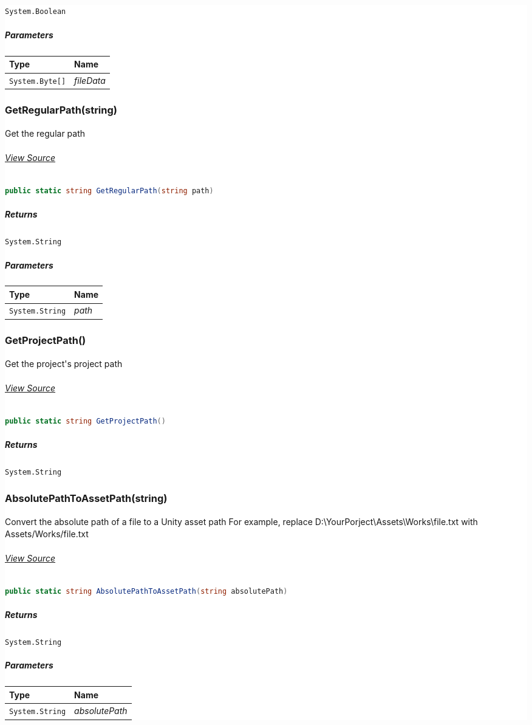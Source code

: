 `System.Boolean`

##### Parameters

| Type | Name |
|:--- |:--- |
| `System.Byte[]` | *fileData* |

### GetRegularPath(string)
Get the regular path
###### [View Source](https://github.com/tuyoogame/YooAsset/blob/main/Assets/YooAsset/Editor/EditorTools.cs#L520)
```csharp title="Declaration"
public static string GetRegularPath(string path)
```

##### Returns

`System.String`

##### Parameters

| Type | Name |
|:--- |:--- |
| `System.String` | *path* |

### GetProjectPath()
Get the project's project path
###### [View Source](https://github.com/tuyoogame/YooAsset/blob/main/Assets/YooAsset/Editor/EditorTools.cs#L528)
```csharp title="Declaration"
public static string GetProjectPath()
```

##### Returns

`System.String`
### AbsolutePathToAssetPath(string)
Convert the absolute path of a file to a Unity asset path
For example, replace D:\\YourPorject\\Assets\\Works\\file.txt with Assets/Works/file.txt
###### [View Source](https://github.com/tuyoogame/YooAsset/blob/main/Assets/YooAsset/Editor/EditorTools.cs#L538)
```csharp title="Declaration"
public static string AbsolutePathToAssetPath(string absolutePath)
```

##### Returns

`System.String`

##### Parameters

| Type | Name |
|:--- |:--- |
| `System.String` | *absolutePath* |
